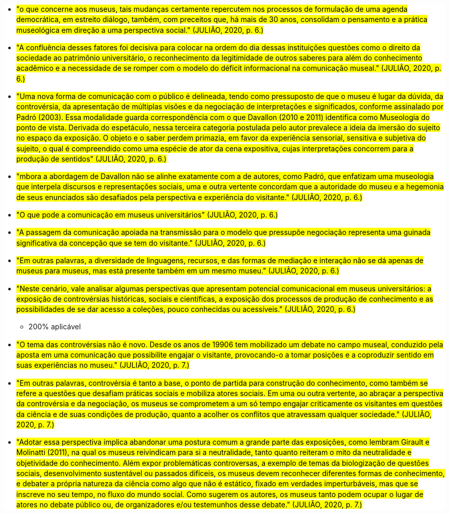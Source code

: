 - <mark class="hltr-orange">"o que concerne aos museus, tais mudanças certamente repercutem nos processos de formulação de uma agenda democrática, em estreito diálogo, também, com preceitos que, há mais de 30 anos, consolidam o pensamento e a prática museológica em direção a uma perspectiva social." (JULIÃO, 2020, p. 6.)</mark>

- <mark class="hltr-orange">"A confluência desses fatores foi decisiva para colocar na ordem do dia dessas instituições questões como o direito da sociedade ao patrimônio universitário, o reconhecimento da legitimidade de outros saberes para além do conhecimento acadêmico e a necessidade de se romper com o modelo do déficit informacional na comunicação museal." (JULIÃO, 2020, p. 6.)</mark>

- <mark class="hltr-blue">"Uma nova forma de comunicação com o público é delineada, tendo como pressuposto de que o museu é lugar da dúvida, da controvérsia, da apresentação de múltiplas visões e da negociação de interpretações e significados, conforme assinalado por Padró (2003). Essa modalidade guarda correspondência com o que Davallon (2010 e 2011) identifica como Museologia do ponto de vista. Derivada do espetáculo, nessa terceira categoria postulada pelo autor prevalece a ideia da imersão do sujeito no espaço da exposição. O objeto e o saber perdem primazia, em favor da experiência sensorial, sensitiva e subjetiva do sujeito, o qual é compreendido como uma espécie de ator da cena expositiva, cujas interpretações concorrem para a produção de sentidos" (JULIÃO, 2020, p. 6.)</mark>

- <mark class="hltr-orange">"mbora a abordagem de Davallon não se alinhe exatamente com a de autores, como Padró, que enfatizam uma museologia que interpela discursos e representações sociais, uma e outra vertente concordam que a autoridade do museu e a hegemonia de seus enunciados são desafiados pela perspectiva e experiência do visitante." (JULIÃO, 2020, p. 6.)</mark>

- <mark class="hltr-yellow">"O que pode a comunicação em museus universitários" (JULIÃO, 2020, p. 6.)</mark>

- <mark class="hltr-orange">"A passagem da comunicação apoiada na transmissão para o modelo que pressupõe negociação representa uma guinada significativa da concepção que se tem do visitante." (JULIÃO, 2020, p. 6.)</mark>

- <mark class="hltr-orange">"Em outras palavras, a diversidade de linguagens, recursos, e das formas de mediação e interação não se dá apenas de museus para museus, mas está presente também em um mesmo museu." (JULIÃO, 2020, p. 6.)</mark>

- <mark class="hltr-blue">"Neste cenário, vale analisar algumas perspectivas que apresentam potencial comunicacional em museus universitários: a exposição de controvérsias históricas, sociais e científicas, a exposição dos processos de produção de conhecimento e as possibilidades de se dar acesso a coleções, pouco conhecidas ou acessíveis." (JULIÃO, 2020, p. 6.)</mark>

	- 200% aplicável

- <mark class="hltr-orange">"O tema das controvérsias não é novo. Desde os anos de 19906 tem mobilizado um debate no campo museal, conduzido pela aposta em uma comunicação que possibilite engajar o visitante, provocando-o a tomar posições e a coproduzir sentido em suas experiências no museu." (JULIÃO, 2020, p. 7.)</mark>

- <mark class="hltr-orange">"Em outras palavras, controvérsia é tanto a base, o ponto de partida para construção do conhecimento, como também se refere a questões que desafiam práticas sociais e mobiliza atores sociais. Em uma ou outra vertente, ao abraçar a perspectiva da controvérsia e da negociação, os museus se comprometem a um só tempo engajar criticamente os visitantes em questões da ciência e de suas condições de produção, quanto a acolher os conflitos que atravessam qualquer sociedade." (JULIÃO, 2020, p. 7.)</mark>

- <mark class="hltr-blue">"Adotar essa perspectiva implica abandonar uma postura comum a grande parte das exposições, como lembram Girault e Molinatti (2011), na qual os museus reivindicam para si a neutralidade, tanto quanto reiteram o mito da neutralidade e objetividade do conhecimento. Além expor problemáticas controversas, a exemplo de temas da biologização de questões sociais, desenvolvimento sustentável ou passados difíceis, os museus devem reconhecer diferentes formas de conhecimento, e debater a própria natureza da ciência como algo que não é estático, fixado em verdades imperturbáveis, mas que se inscreve no seu tempo, no fluxo do mundo social. Como sugerem os autores, os museus tanto podem ocupar o lugar de atores no debate público ou, de organizadores e/ou testemunhos desse debate." (JULIÃO, 2020, p. 7.)</mark>
